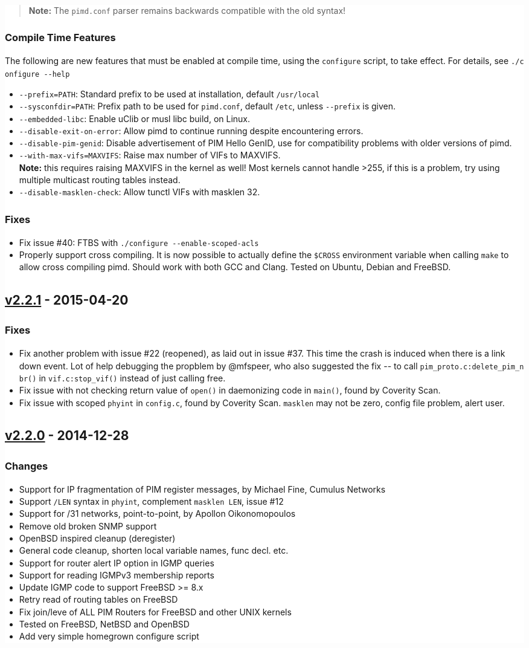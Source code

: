 > **Note:** The `pimd.conf` parser remains backwards compatible with the
>           old syntax!

### Compile Time Features

The following are new features that must be enabled at compile time,
using the `configure` script, to take effect.  For details, see
`./configure --help`

- `--prefix=PATH`: Standard prefix to be used at installation, default
  `/usr/local`
- `--sysconfdir=PATH`: Prefix path to be used for `pimd.conf`, default
  `/etc`, unless `--prefix` is given.
- `--embedded-libc`: Enable uClib or musl libc build, on Linux.
- `--disable-exit-on-error`: Allow pimd to continue running despite
  encountering errors.
- `--disable-pim-genid`: Disable advertisement of PIM Hello GenID, use
    for compatibility problems with older versions of pimd.
- `--with-max-vifs=MAXVIFS`: Raise max number of VIFs to MAXVIFS.  
    **Note:** this requires raising MAXVIFS in the kernel as well!  Most
    kernels cannot handle >255, if this is a problem, try using multiple
    multicast routing tables instead.
- `--disable-masklen-check`: Allow tunctl VIFs with masklen 32.

### Fixes
- Fix issue #40: FTBS with `./configure --enable-scoped-acls`
- Properly support cross compiling. It is now possible to actually
  define the `$CROSS` environment variable when calling `make` to
  allow cross compiling pimd. Should work with both GCC and Clang.
  Tested on Ubuntu, Debian and FreeBSD.


[v2.2.1][] - 2015-04-20
-----------------------

### Fixes
- Fix another problem with issue #22 (reopened), as laid out in issue
  #37.  This time the crash is induced when there is a link down event.
  Lot of help debugging the propblem by @mfspeer, who also suggested
  the fix -- to call `pim_proto.c:delete_pim_nbr()` in
  `vif.c:stop_vif()` instead of just calling free.
- Fix issue with not checking return value of `open()` in daemonizing
  code in `main()`, found by Coverity Scan.
- Fix issue with scoped `phyint` in `config.c`, found by Coverity
  Scan. `masklen` may not be zero, config file problem, alert user.


[v2.2.0][] - 2014-12-28
-----------------------

### Changes
- Support for IP fragmentation of PIM register messages, by Michael Fine,
  Cumulus Networks
- Support `/LEN` syntax in `phyint`, complement `masklen LEN`, issue #12
- Support for /31 networks, point-to-point, by Apollon Oikonomopoulos
- Remove old broken SNMP support
- OpenBSD inspired cleanup (deregister)
- General code cleanup, shorten local variable names, func decl. etc.
- Support for router alert IP option in IGMP queries
- Support for reading IGMPv3 membership reports
- Update IGMP code to support FreeBSD >= 8.x
- Retry read of routing tables on FreeBSD
- Fix join/leve of ALL PIM Routers for FreeBSD and other UNIX kernels
- Tested on FreeBSD, NetBSD and OpenBSD
- Add very simple homegrown configure script

[UNRELEASED]: https://github.com/troglobit/pimd/compare/2.3.2...HEAD
[v3.0.0]:     https://github.com/troglobit/pimd/compare/2.3.2...3.0.0
[v2.3.2]:     https://github.com/troglobit/pimd/compare/2.3.1...2.3.2
[v2.3.1]:     https://github.com/troglobit/pimd/compare/2.3.0...2.3.1
[v2.3.0]:     https://github.com/troglobit/pimd/compare/2.2.1...2.3.0
[v2.2.1]:     https://github.com/troglobit/pimd/compare/2.2.0...2.2.1
[v2.2.0]:     https://github.com/troglobit/pimd/compare/2.1.8...2.2.0
[v2.1.8]:     https://github.com/troglobit/pimd/compare/2.1.7...2.1.8
[v2.1.7]:     https://github.com/troglobit/pimd/compare/2.1.6...2.1.7
[v2.1.6]:     https://github.com/troglobit/pimd/compare/2.1.5...2.1.6
[v2.1.5]:     https://github.com/troglobit/pimd/compare/2.1.4...2.1.5
[v2.1.4]:     https://github.com/troglobit/pimd/compare/2.1.3...2.1.4
[v2.1.3]:     https://github.com/troglobit/pimd/compare/2.1.2...2.1.3
[v2.1.2]:     https://github.com/troglobit/pimd/compare/2.1.1...2.1.2
[v2.1.1]:     https://github.com/troglobit/pimd/compare/2.1.0...2.1.1
[v2.1.0]:     https://github.com/troglobit/pimd/compare/BASE...2.1.0